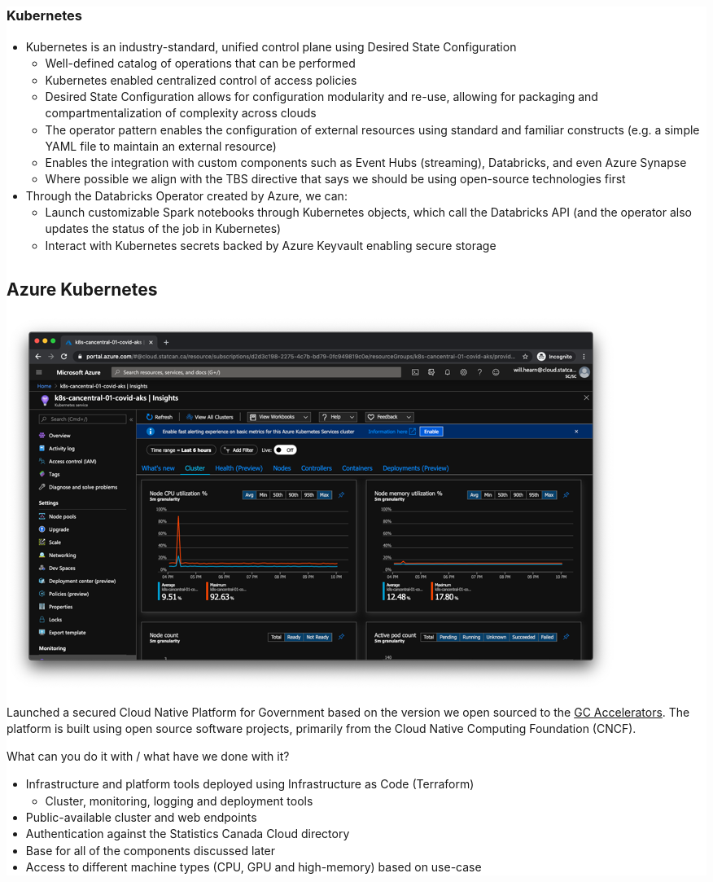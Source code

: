 ### Kubernetes

* Kubernetes is an industry-standard, unified control plane using Desired State Configuration
  * Well-defined catalog of operations that can be performed
  * Kubernetes enabled centralized control of access policies
  * Desired State Configuration allows for configuration modularity and re-use, allowing for packaging and compartmentalization of complexity across clouds
  * The operator pattern enables the configuration of external resources using standard and familiar constructs (e.g. a simple YAML file to maintain an external resource)
  * Enables the integration with custom components such as Event Hubs (streaming), Databricks, and even Azure Synapse
  * Where possible we align with the TBS directive that says we should be using open-source technologies first
* Through the Databricks Operator created by Azure, we can:
  * Launch customizable Spark notebooks through Kubernetes objects, which call the Databricks API (and the operator also updates the status of the job in Kubernetes)
  * Interact with Kubernetes secrets backed by Azure Keyvault enabling secure storage

## Azure Kubernetes

![aks](images/aks_ui.png "Azure Kubernetes Service")

Launched a secured Cloud Native Platform for Government based on the version we open sourced to the [GC Accelerators](https://github.com/canada-ca-terraform-modules?q=kubernetes). The platform is built using open source software projects, primarily from the Cloud Native Computing Foundation (CNCF).

What can you do it with / what have we done with it?

* Infrastructure and platform tools deployed using Infrastructure as Code (Terraform)
  * Cluster, monitoring, logging and deployment tools
* Public-available cluster and web endpoints
* Authentication against the Statistics Canada Cloud directory
* Base for all of the components discussed later
* Access to different machine types (CPU, GPU and high-memory) based on use-case
